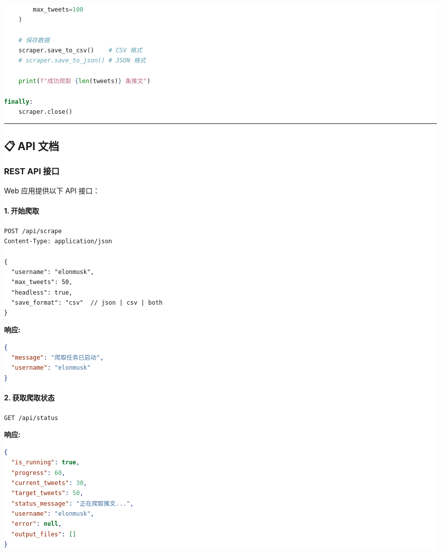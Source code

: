 ```python
        max_tweets=100
    )
    
    # 保存数据
    scraper.save_to_csv()    # CSV 格式
    # scraper.save_to_json() # JSON 格式
    
    print(f"成功爬取 {len(tweets)} 条推文")
    
finally:
    scraper.close()
```

---

## 📋 API 文档

### REST API 接口

Web 应用提供以下 API 接口：

#### 1. 开始爬取

```http
POST /api/scrape
Content-Type: application/json

{
  "username": "elonmusk",
  "max_tweets": 50,
  "headless": true,
  "save_format": "csv"  // json | csv | both
}
```

**响应:**
```json
{
  "message": "爬取任务已启动",
  "username": "elonmusk"
}
```

#### 2. 获取爬取状态

```http
GET /api/status
```

**响应:**
```json
{
  "is_running": true,
  "progress": 60,
  "current_tweets": 30,
  "target_tweets": 50,
  "status_message": "正在爬取推文...",
  "username": "elonmusk",
  "error": null,
  "output_files": []
}
```
